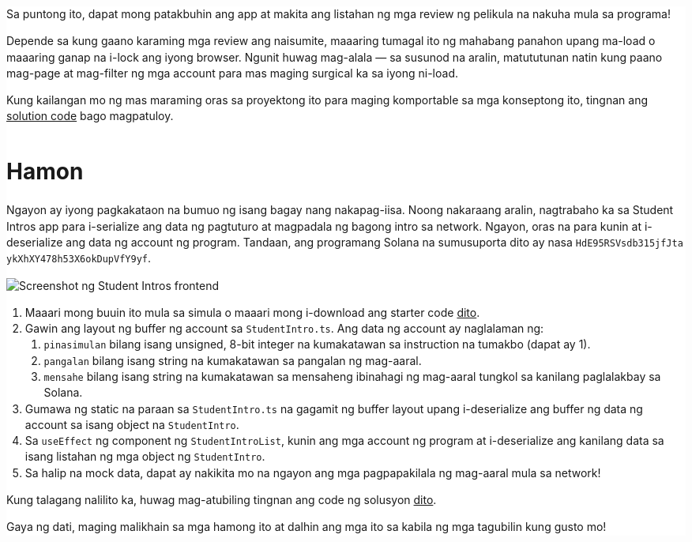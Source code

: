 Sa puntong ito, dapat mong patakbuhin ang app at makita ang listahan ng mga review ng pelikula na nakuha mula sa programa!

Depende sa kung gaano karaming mga review ang naisumite, maaaring tumagal ito ng mahabang panahon upang ma-load o maaaring ganap na i-lock ang iyong browser. Ngunit huwag mag-alala — sa susunod na aralin, matututunan natin kung paano mag-page at mag-filter ng mga account para mas maging surgical ka sa iyong ni-load.

Kung kailangan mo ng mas maraming oras sa proyektong ito para maging komportable sa mga konseptong ito, tingnan ang [solution code](https://github.com/Unboxed-Software/solana-movie-frontend/tree/solution-deserialize-account-data) bago magpatuloy.

# Hamon

Ngayon ay iyong pagkakataon na bumuo ng isang bagay nang nakapag-iisa. Noong nakaraang aralin, nagtrabaho ka sa Student Intros app para i-serialize ang data ng pagtuturo at magpadala ng bagong intro sa network. Ngayon, oras na para kunin at i-deserialize ang data ng account ng program. Tandaan, ang programang Solana na sumusuporta dito ay nasa `HdE95RSVsdb315jfJtaykXhXY478h53X6okDupVfY9yf`.

![Screenshot ng Student Intros frontend](../assets/student-intros-frontend.png)

1. Maaari mong buuin ito mula sa simula o maaari mong i-download ang starter code [dito](https://github.com/Unboxed-Software/solana-student-intros-frontend/tree/solution-serialize-instruction-data).
2. Gawin ang layout ng buffer ng account sa `StudentIntro.ts`. Ang data ng account ay naglalaman ng:
    1. `pinasimulan` bilang isang unsigned, 8-bit integer na kumakatawan sa instruction na tumakbo (dapat ay 1).
    2. `pangalan` bilang isang string na kumakatawan sa pangalan ng mag-aaral.
    3. `mensahe` bilang isang string na kumakatawan sa mensaheng ibinahagi ng mag-aaral tungkol sa kanilang paglalakbay sa Solana.
3. Gumawa ng static na paraan sa `StudentIntro.ts` na gagamit ng buffer layout upang i-deserialize ang buffer ng data ng account sa isang object na `StudentIntro`.
4. Sa `useEffect` ng component ng `StudentIntroList`, kunin ang mga account ng program at i-deserialize ang kanilang data sa isang listahan ng mga object ng `StudentIntro`.
5. Sa halip na mock data, dapat ay nakikita mo na ngayon ang mga pagpapakilala ng mag-aaral mula sa network!

Kung talagang nalilito ka, huwag mag-atubiling tingnan ang code ng solusyon [dito](https://github.com/Unboxed-Software/solana-student-intros-frontend/tree/solution-deserialize-account-data).

Gaya ng dati, maging malikhain sa mga hamong ito at dalhin ang mga ito sa kabila ng mga tagubilin kung gusto mo!
